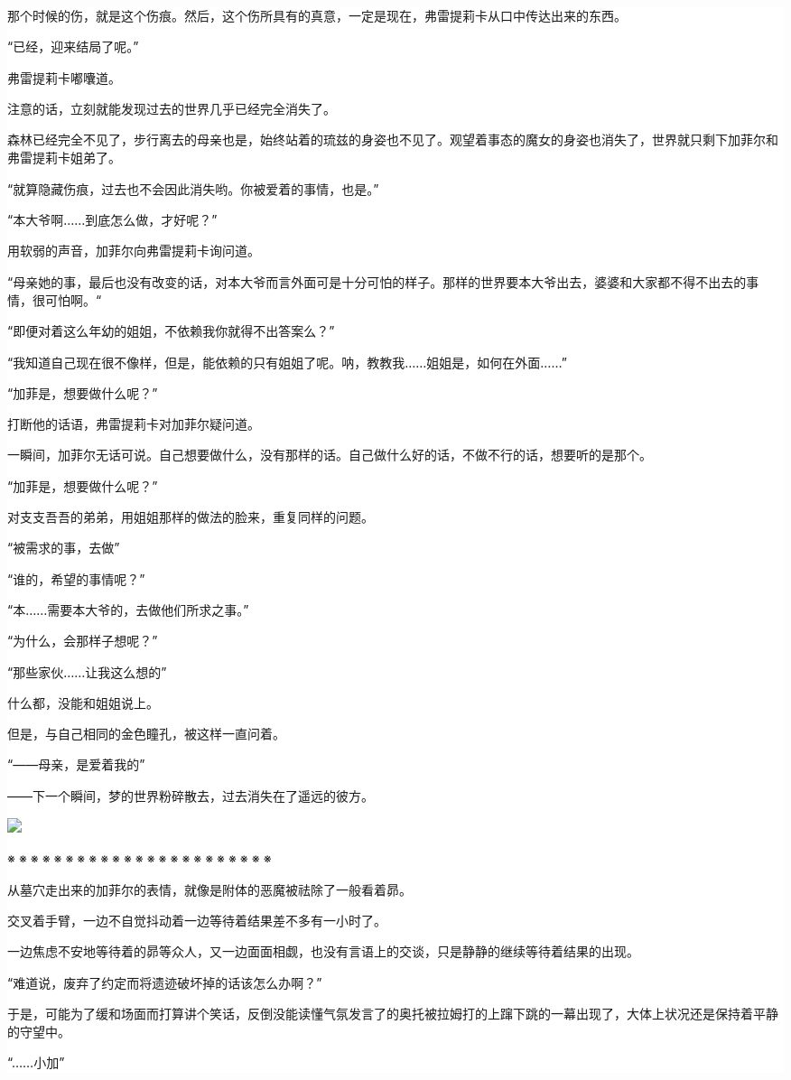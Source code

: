 那个时候的伤，就是这个伤痕。然后，这个伤所具有的真意，一定是现在，弗雷提莉卡从口中传达出来的东西。

“已经，迎来结局了呢。”

弗雷提莉卡嘟囔道。

注意的话，立刻就能发现过去的世界几乎已经完全消失了。

森林已经完全不见了，步行离去的母亲也是，始终站着的琉兹的身姿也不见了。观望着事态的魔女的身姿也消失了，世界就只剩下加菲尔和弗雷提莉卡姐弟了。

“就算隐藏伤痕，过去也不会因此消失哟。你被爱着的事情，也是。”

“本大爷啊……到底怎么做，才好呢？”

用软弱的声音，加菲尔向弗雷提莉卡询问道。

“母亲她的事，最后也没有改变的话，对本大爷而言外面可是十分可怕的样子。那样的世界要本大爷出去，婆婆和大家都不得不出去的事情，很可怕啊。“

“即便对着这么年幼的姐姐，不依赖我你就得不出答案么？”

“我知道自己现在很不像样，但是，能依赖的只有姐姐了呢。呐，教教我……姐姐是，如何在外面……”

“加菲是，想要做什么呢？”

打断他的话语，弗雷提莉卡对加菲尔疑问道。

一瞬间，加菲尔无话可说。自己想要做什么，没有那样的话。自己做什么好的话，不做不行的话，想要听的是那个。

“加菲是，想要做什么呢？”

对支支吾吾的弟弟，用姐姐那样的做法的脸来，重复同样的问题。

“被需求的事，去做”

“谁的，希望的事情呢？”

“本……需要本大爷的，去做他们所求之事。”

“为什么，会那样子想呢？”

“那些家伙……让我这么想的”

什么都，没能和姐姐说上。

但是，与自己相同的金色瞳孔，被这样一直问着。

“——母亲，是爱着我的”

——下一个瞬间，梦的世界粉碎散去，过去消失在了遥远的彼方。

![](/res/img/article/chapter040/48.jpg)

※ ※ ※ ※ ※ ※ ※ ※ ※ ※ ※ ※ ※ ※ ※ ※ ※ ※ ※ ※ ※ ※ ※

从墓穴走出来的加菲尔的表情，就像是附体的恶魔被祛除了一般看着昴。

交叉着手臂，一边不自觉抖动着一边等待着结果差不多有一小时了。

一边焦虑不安地等待着的昴等众人，又一边面面相觑，也没有言语上的交谈，只是静静的继续等待着结果的出现。

“难道说，废弃了约定而将遗迹破坏掉的话该怎么办啊？”

于是，可能为了缓和场面而打算讲个笑话，反倒没能读懂气氛发言了的奥托被拉姆打的上蹿下跳的一幕出现了，大体上状况还是保持着平静的守望中。

“……小加”
